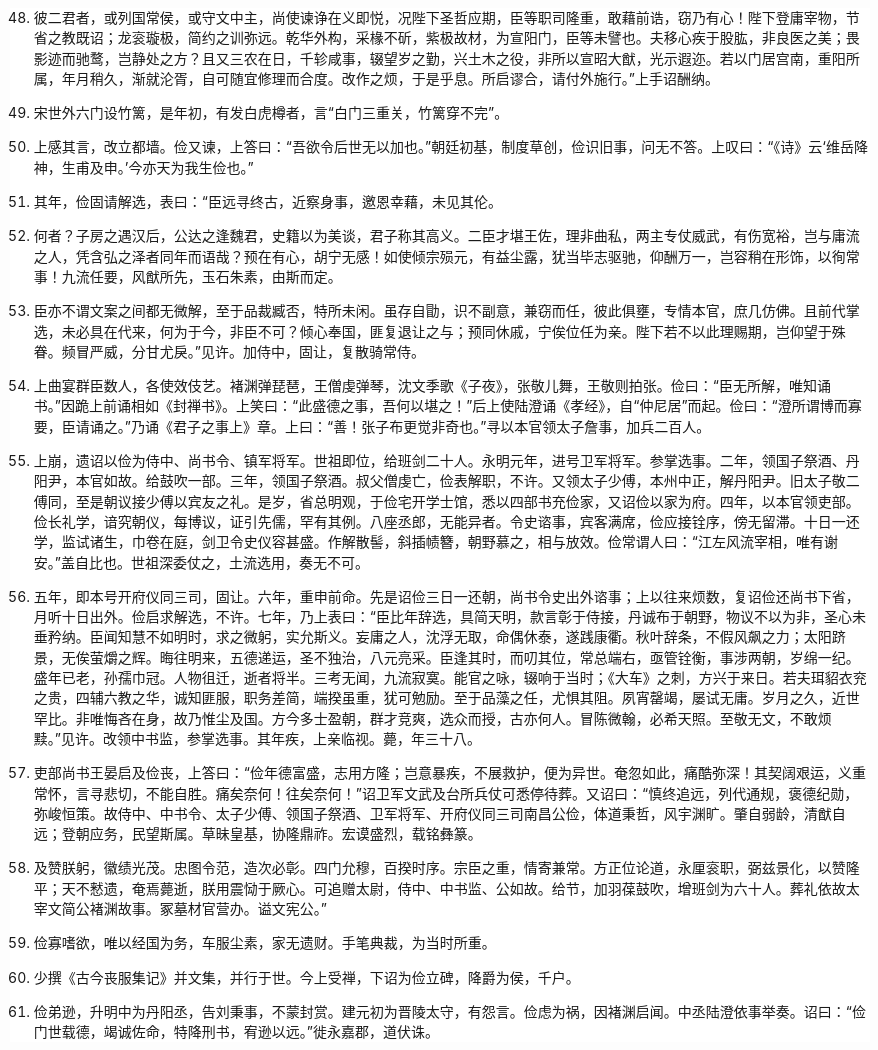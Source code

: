 48. <span id="褚渊（渊弟澄_徐嗣）_王俭-48"></span>
彼二君者，或列国常侯，或守文中主，尚使谏诤在义即悦，况陛下圣哲应期，臣等职司隆重，敢藉前诰，窃乃有心！陛下登庸宰物，节省之教既诏；龙衮璇极，简约之训弥远。乾华外构，采椽不斫，紫极故材，为宣阳门，臣等未譬也。夫移心疾于股肱，非良医之美；畏影迹而驰鹜，岂静处之方？且又三农在日，千轸咸事，辍望岁之勤，兴土木之役，非所以宣昭大猷，光示遐迩。若以门居宫南，重阳所属，年月稍久，渐就沦胥，自可随宜修理而合度。改作之烦，于是乎息。所启谬合，请付外施行。”上手诏酬纳。

49. <span id="褚渊（渊弟澄_徐嗣）_王俭-49"></span>
宋世外六门设竹篱，是年初，有发白虎樽者，言“白门三重关，竹篱穿不完”。

50. <span id="褚渊（渊弟澄_徐嗣）_王俭-50"></span>
上感其言，改立都墙。俭又谏，上答曰：“吾欲令后世无以加也。”朝廷初基，制度草创，俭识旧事，问无不答。上叹曰：“《诗》云‘维岳降神，生甫及申。’今亦天为我生俭也。”

51. <span id="褚渊（渊弟澄_徐嗣）_王俭-51"></span>
其年，俭固请解选，表曰：“臣远寻终古，近察身事，邀恩幸藉，未见其伦。

52. <span id="褚渊（渊弟澄_徐嗣）_王俭-52"></span>
何者？子房之遇汉后，公达之逢魏君，史籍以为美谈，君子称其高义。二臣才堪王佐，理非曲私，两主专仗威武，有伤宽裕，岂与庸流之人，凭含弘之泽者同年而语哉？预在有心，胡宁无感！如使倾宗殒元，有益尘露，犹当毕志驱驰，仰酬万一，岂容稍在形饰，以徇常事！九流任要，风猷所先，玉石朱素，由斯而定。

53. <span id="褚渊（渊弟澄_徐嗣）_王俭-53"></span>
臣亦不谓文案之间都无微解，至于品裁臧否，特所未闲。虽存自勖，识不副意，兼窃而任，彼此俱壅，专情本官，庶几仿佛。且前代掌选，未必具在代来，何为于今，非臣不可？倾心奉国，匪复退让之与；预同休戚，宁俟位任为亲。陛下若不以此理赐期，岂仰望于殊眷。频冒严威，分甘尤戾。”见许。加侍中，固让，复散骑常侍。

54. <span id="褚渊（渊弟澄_徐嗣）_王俭-54"></span>
上曲宴群臣数人，各使效伎艺。褚渊弹琵琶，王僧虔弹琴，沈文季歌《子夜》，张敬儿舞，王敬则拍张。俭曰：“臣无所解，唯知诵书。”因跪上前诵相如《封禅书》。上笑曰：“此盛德之事，吾何以堪之！”后上使陆澄诵《孝经》，自“仲尼居”而起。俭曰：“澄所谓博而寡要，臣请诵之。”乃诵《君子之事上》章。上曰：“善！张子布更觉非奇也。”寻以本官领太子詹事，加兵二百人。

55. <span id="褚渊（渊弟澄_徐嗣）_王俭-55"></span>
上崩，遗诏以俭为侍中、尚书令、镇军将军。世祖即位，给班剑二十人。永明元年，进号卫军将军。参掌选事。二年，领国子祭酒、丹阳尹，本官如故。给鼓吹一部。三年，领国子祭酒。叔父僧虔亡，俭表解职，不许。又领太子少傅，本州中正，解丹阳尹。旧太子敬二傅同，至是朝议接少傅以宾友之礼。是岁，省总明观，于俭宅开学士馆，悉以四部书充俭家，又诏俭以家为府。四年，以本官领吏部。俭长礼学，谙究朝仪，每博议，证引先儒，罕有其例。八座丞郎，无能异者。令史谘事，宾客满席，俭应接铨序，傍无留滞。十日一还学，监试诸生，巾卷在庭，剑卫令史仪容甚盛。作解散髻，斜插帻簪，朝野慕之，相与放效。俭常谓人曰：“江左风流宰相，唯有谢安。”盖自比也。世祖深委仗之，土流选用，奏无不可。

56. <span id="褚渊（渊弟澄_徐嗣）_王俭-56"></span>
五年，即本号开府仪同三司，固让。六年，重申前命。先是诏俭三日一还朝，尚书令史出外谘事；上以往来烦数，复诏俭还尚书下省，月听十日出外。俭启求解选，不许。七年，乃上表曰：“臣比年辞选，具简天明，款言彰于侍接，丹诚布于朝野，物议不以为非，圣心未垂矜纳。臣闻知慧不如明时，求之微躬，实允斯义。妄庸之人，沈浮无取，命偶休泰，遂践康衢。秋叶辞条，不假风飙之力；太阳跻景，无俟萤爝之辉。晦往明来，五德递运，圣不独治，八元亮采。臣逢其时，而叨其位，常总端右，亟管铨衡，事涉两朝，岁绵一纪。盛年已老，孙孺巾冠。人物徂迁，逝者将半。三考无闻，九流寂寞。能官之咏，辍响于当时；《大车》之刺，方兴于来日。若夫珥貂衣兖之贵，四辅六教之华，诚知匪服，职务差简，端揆虽重，犹可勉励。至于品藻之任，尤惧其阻。夙宵罄竭，屡试无庸。岁月之久，近世罕比。非唯悔吝在身，故乃惟尘及国。方今多士盈朝，群才竞爽，选众而授，古亦何人。冒陈微翰，必希天照。至敬无文，不敢烦黩。”见许。改领中书监，参掌选事。其年疾，上亲临视。薨，年三十八。

57. <span id="褚渊（渊弟澄_徐嗣）_王俭-57"></span>
吏部尚书王晏启及俭丧，上答曰：“俭年德富盛，志用方隆；岂意暴疾，不展救护，便为异世。奄忽如此，痛酷弥深！其契阔艰运，义重常怀，言寻悲切，不能自胜。痛矣奈何！往矣奈何！”诏卫军文武及台所兵仗可悉停待葬。又诏曰：“慎终追远，列代通规，褒德纪勋，弥峻恒策。故侍中、中书令、太子少傅、领国子祭酒、卫军将军、开府仪同三司南昌公俭，体道秉哲，风宇渊旷。肇自弱龄，清猷自远；登朝应务，民望斯属。草昧皇基，协隆鼎祚。宏谟盛烈，载铭彝篆。

58. <span id="褚渊（渊弟澄_徐嗣）_王俭-58"></span>
及赞朕躬，徽绩光茂。忠图令范，造次必彰。四门允穆，百揆时序。宗臣之重，情寄兼常。方正位论道，永厘衮职，弼兹景化，以赞隆平；天不慭遗，奄焉薨逝，朕用震恸于厥心。可追赠太尉，侍中、中书监、公如故。给节，加羽葆鼓吹，增班剑为六十人。葬礼依故太宰文简公褚渊故事。冢墓材官营办。谥文宪公。”

59. <span id="褚渊（渊弟澄_徐嗣）_王俭-59"></span>
俭寡嗜欲，唯以经国为务，车服尘素，家无遗财。手笔典裁，为当时所重。

60. <span id="褚渊（渊弟澄_徐嗣）_王俭-60"></span>
少撰《古今丧服集记》并文集，并行于世。今上受禅，下诏为俭立碑，降爵为侯，千户。

61. <span id="褚渊（渊弟澄_徐嗣）_王俭-61"></span>
俭弟逊，升明中为丹阳丞，告刘秉事，不蒙封赏。建元初为晋陵太守，有怨言。俭虑为祸，因褚渊启闻。中丞陆澄依事举奏。诏曰：“俭门世载德，竭诚佐命，特降刑书，宥逊以远。”徙永嘉郡，道伏诛。
